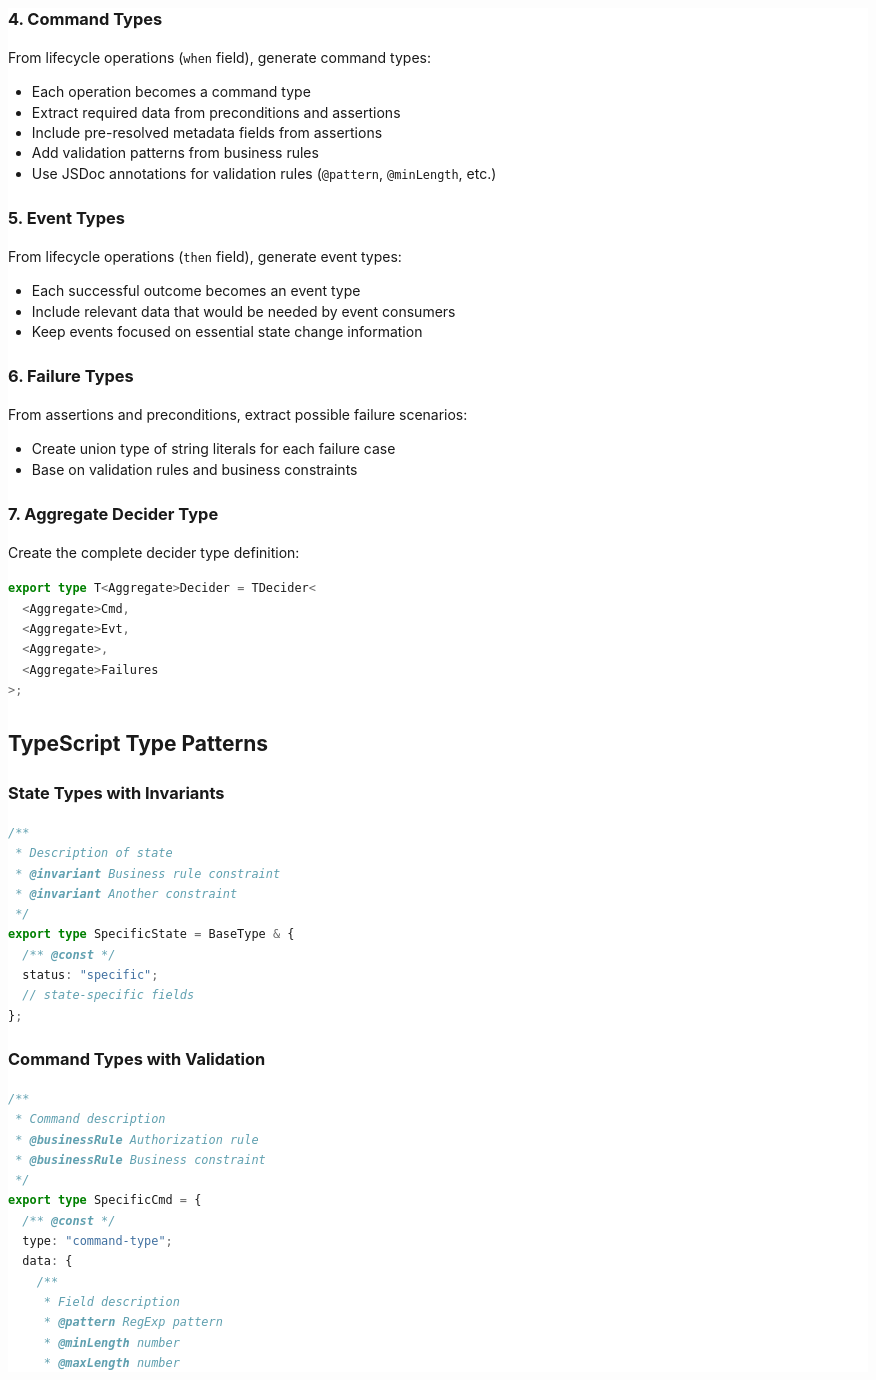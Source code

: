 ### 4. Command Types
From lifecycle operations (`when` field), generate command types:
- Each operation becomes a command type
- Extract required data from preconditions and assertions
- Include pre-resolved metadata fields from assertions
- Add validation patterns from business rules
- Use JSDoc annotations for validation rules (`@pattern`, `@minLength`, etc.)

### 5. Event Types
From lifecycle operations (`then` field), generate event types:
- Each successful outcome becomes an event type
- Include relevant data that would be needed by event consumers
- Keep events focused on essential state change information

### 6. Failure Types
From assertions and preconditions, extract possible failure scenarios:
- Create union type of string literals for each failure case
- Base on validation rules and business constraints

### 7. Aggregate Decider Type
Create the complete decider type definition:
```typescript
export type T<Aggregate>Decider = TDecider<
  <Aggregate>Cmd,
  <Aggregate>Evt,
  <Aggregate>,
  <Aggregate>Failures
>;
```

## TypeScript Type Patterns

### State Types with Invariants
```typescript
/**
 * Description of state
 * @invariant Business rule constraint
 * @invariant Another constraint
 */
export type SpecificState = BaseType & {
  /** @const */
  status: "specific";
  // state-specific fields
};
```

### Command Types with Validation
```typescript
/**
 * Command description
 * @businessRule Authorization rule
 * @businessRule Business constraint
 */
export type SpecificCmd = {
  /** @const */
  type: "command-type";
  data: {
    /** 
     * Field description
     * @pattern RegExp pattern
     * @minLength number
     * @maxLength number
```